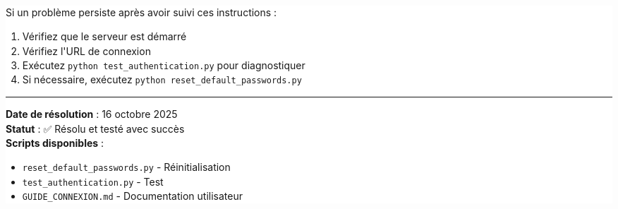 Si un problème persiste après avoir suivi ces instructions :

1. Vérifiez que le serveur est démarré
2. Vérifiez l'URL de connexion
3. Exécutez `python test_authentication.py` pour diagnostiquer
4. Si nécessaire, exécutez `python reset_default_passwords.py`

---

**Date de résolution** : 16 octobre 2025  
**Statut** : ✅ Résolu et testé avec succès  
**Scripts disponibles** :
- `reset_default_passwords.py` - Réinitialisation
- `test_authentication.py` - Test
- `GUIDE_CONNEXION.md` - Documentation utilisateur
